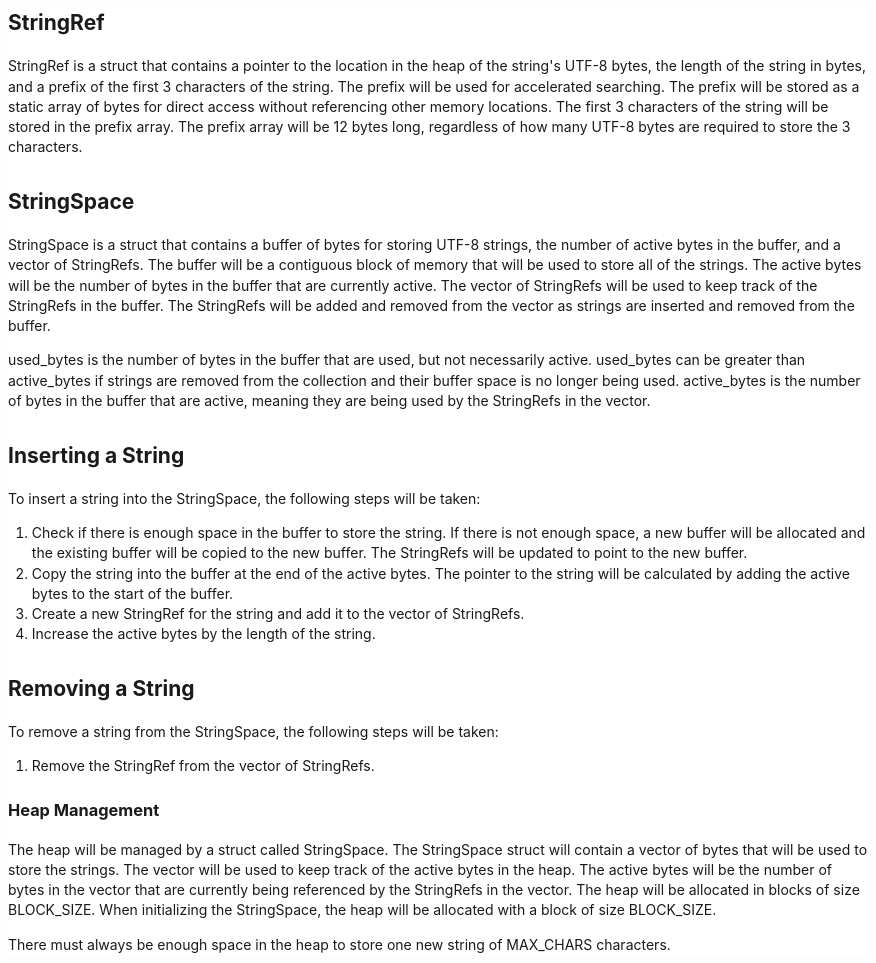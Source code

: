 
## StringRef

StringRef is a struct that contains a pointer to the location in the heap of the string's UTF-8 bytes, the length of the string in bytes, and a prefix of the first 3 characters of the string.  The prefix will be used for accelerated searching.  The prefix will be stored as a static array of bytes for direct access without referencing other memory locations.  The first 3 characters of the string will be stored in the prefix array.  The prefix array will be 12 bytes long, regardless of how many UTF-8 bytes are required to store the 3 characters.

## StringSpace

StringSpace is a struct that contains a buffer of bytes for storing UTF-8 strings, the number of active bytes in the buffer, and a vector of StringRefs.  The buffer will be a contiguous block of memory that will be used to store all of the strings.  The active bytes will be the number of bytes in the buffer that are currently active.  The vector of StringRefs will be used to keep track of the StringRefs in the buffer.  The StringRefs will be added and removed from the vector as strings are inserted and removed from the buffer.

used_bytes is the number of bytes in the buffer that are used, but not necessarily active.  used_bytes can be greater than active_bytes if strings are removed from the collection and their buffer space is no longer being used.  active_bytes is the number of bytes in the buffer that are active, meaning they are being used by the StringRefs in the vector.

## Inserting a String

To insert a string into the StringSpace, the following steps will be taken:

1. Check if there is enough space in the buffer to store the string. If there is not enough space, a new buffer will be allocated and the existing buffer will be copied to the new buffer. The StringRefs will be updated to point to the new buffer.
2. Copy the string into the buffer at the end of the active bytes. The pointer to the string will be calculated by adding the active bytes to the start of the buffer.
3. Create a new StringRef for the string and add it to the vector of StringRefs.
4. Increase the active bytes by the length of the string.

## Removing a String

To remove a string from the StringSpace, the following steps will be taken:

1. Remove the StringRef from the vector of StringRefs.

### Heap Management

The heap will be managed by a struct called StringSpace.  The StringSpace struct will contain a vector of bytes that will be used to store the strings.  The vector will be used to keep track of the active bytes in the heap.  The active bytes will be the number of bytes in the vector that are currently being referenced by the StringRefs in the vector.  The heap will be allocated in blocks of size BLOCK_SIZE.  When initializing the StringSpace, the heap will be allocated with a block of size BLOCK_SIZE.

There must always be enough space in the heap to store one new string of MAX_CHARS characters.

